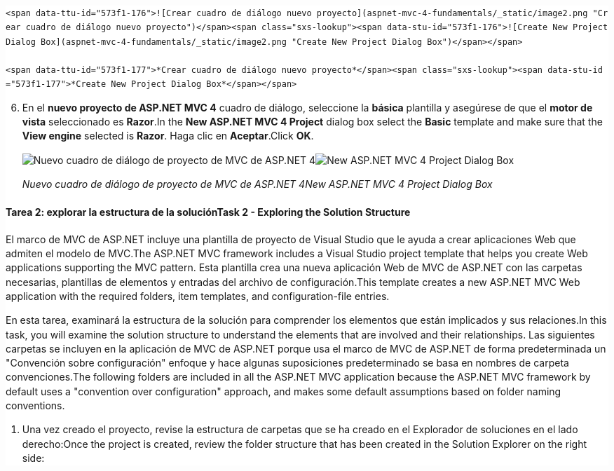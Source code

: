     <span data-ttu-id="573f1-176">![Crear cuadro de diálogo nuevo proyecto](aspnet-mvc-4-fundamentals/_static/image2.png "Crear cuadro de diálogo nuevo proyecto")</span><span class="sxs-lookup"><span data-stu-id="573f1-176">![Create New Project Dialog Box](aspnet-mvc-4-fundamentals/_static/image2.png "Create New Project Dialog Box")</span></span>

    <span data-ttu-id="573f1-177">*Crear cuadro de diálogo nuevo proyecto*</span><span class="sxs-lookup"><span data-stu-id="573f1-177">*Create New Project Dialog Box*</span></span>
6. <span data-ttu-id="573f1-178">En el **nuevo proyecto de ASP.NET MVC 4** cuadro de diálogo, seleccione la **básica** plantilla y asegúrese de que el **motor de vista** seleccionado es **Razor**.</span><span class="sxs-lookup"><span data-stu-id="573f1-178">In the **New ASP.NET MVC 4 Project** dialog box select the **Basic** template and make sure that the **View engine** selected is **Razor**.</span></span> <span data-ttu-id="573f1-179">Haga clic en **Aceptar**.</span><span class="sxs-lookup"><span data-stu-id="573f1-179">Click **OK**.</span></span>

    <span data-ttu-id="573f1-180">![Nuevo cuadro de diálogo de proyecto de MVC de ASP.NET 4](aspnet-mvc-4-fundamentals/_static/image3.png "nuevo cuadro de diálogo de proyecto de MVC de ASP.NET 4")</span><span class="sxs-lookup"><span data-stu-id="573f1-180">![New ASP.NET MVC 4 Project Dialog Box](aspnet-mvc-4-fundamentals/_static/image3.png "New ASP.NET MVC 4 Project Dialog Box")</span></span>

    <span data-ttu-id="573f1-181">*Nuevo cuadro de diálogo de proyecto de MVC de ASP.NET 4*</span><span class="sxs-lookup"><span data-stu-id="573f1-181">*New ASP.NET MVC 4 Project Dialog Box*</span></span>

<a id="Ex1Task2"></a>

<a id="Task_2_-_Exploring_the_Solution_Structure"></a>
#### <a name="task-2---exploring-the-solution-structure"></a><span data-ttu-id="573f1-182">Tarea 2: explorar la estructura de la solución</span><span class="sxs-lookup"><span data-stu-id="573f1-182">Task 2 - Exploring the Solution Structure</span></span>

<span data-ttu-id="573f1-183">El marco de MVC de ASP.NET incluye una plantilla de proyecto de Visual Studio que le ayuda a crear aplicaciones Web que admiten el modelo de MVC.</span><span class="sxs-lookup"><span data-stu-id="573f1-183">The ASP.NET MVC framework includes a Visual Studio project template that helps you create Web applications supporting the MVC pattern.</span></span> <span data-ttu-id="573f1-184">Esta plantilla crea una nueva aplicación Web de MVC de ASP.NET con las carpetas necesarias, plantillas de elementos y entradas del archivo de configuración.</span><span class="sxs-lookup"><span data-stu-id="573f1-184">This template creates a new ASP.NET MVC Web application with the required folders, item templates, and configuration-file entries.</span></span>

<span data-ttu-id="573f1-185">En esta tarea, examinará la estructura de la solución para comprender los elementos que están implicados y sus relaciones.</span><span class="sxs-lookup"><span data-stu-id="573f1-185">In this task, you will examine the solution structure to understand the elements that are involved and their relationships.</span></span> <span data-ttu-id="573f1-186">Las siguientes carpetas se incluyen en la aplicación de MVC de ASP.NET porque usa el marco de MVC de ASP.NET de forma predeterminada un &quot;Convención sobre configuración&quot; enfoque y hace algunas suposiciones predeterminado se basa en nombres de carpeta convenciones.</span><span class="sxs-lookup"><span data-stu-id="573f1-186">The following folders are included in all the ASP.NET MVC application because the ASP.NET MVC framework by default uses a &quot;convention over configuration&quot; approach, and makes some default assumptions based on folder naming conventions.</span></span>

1. <span data-ttu-id="573f1-187">Una vez creado el proyecto, revise la estructura de carpetas que se ha creado en el Explorador de soluciones en el lado derecho:</span><span class="sxs-lookup"><span data-stu-id="573f1-187">Once the project is created, review the folder structure that has been created in the Solution Explorer on the right side:</span></span>
